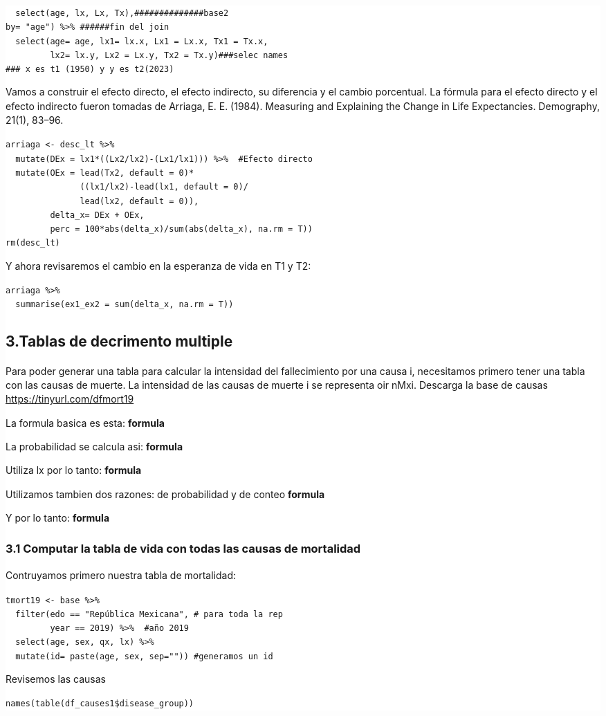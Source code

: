 ```{r}
  select(age, lx, Lx, Tx),##############base2
by= "age") %>% ######fin del join
  select(age= age, lx1= lx.x, Lx1 = Lx.x, Tx1 = Tx.x, 
         lx2= lx.y, Lx2 = Lx.y, Tx2 = Tx.y)###selec names
### x es t1 (1950) y y es t2(2023) 
```

Vamos a construir el efecto directo, el efecto indirecto, su diferencia y el cambio porcentual. 
La fórmula para el efecto directo y el efecto indirecto fueron tomadas de Arriaga, E. E. (1984). Measuring and Explaining the Change in Life Expectancies. Demography, 21(1), 83–96.

```{r}
arriaga <- desc_lt %>% 
  mutate(DEx = lx1*((Lx2/lx2)-(Lx1/lx1))) %>%  #Efecto directo
  mutate(OEx = lead(Tx2, default = 0)*
               ((lx1/lx2)-lead(lx1, default = 0)/
               lead(lx2, default = 0)),
         delta_x= DEx + OEx, 
         perc = 100*abs(delta_x)/sum(abs(delta_x), na.rm = T))
rm(desc_lt)
```

Y ahora revisaremos el cambio en la esperanza de vida en T1 y T2: 
```{r}
arriaga %>% 
  summarise(ex1_ex2 = sum(delta_x, na.rm = T))
```

## 3.Tablas de decrimento multiple
Para poder generar una tabla para calcular la intensidad del fallecimiento por una causa i, necesitamos primero tener una tabla con las causas de muerte. La intensidad de las causas de muerte i se representa oir nMxi. Descarga la base de causas https://tinyurl.com/dfmort19

La formula basica es esta: 
**formula**

La probabilidad se calcula asi: 
**formula**

Utiliza lx por lo tanto: 
**formula**

Utilizamos tambien dos razones: de probabilidad y de conteo
**formula**

Y por lo tanto: 
**formula**


### 3.1 Computar la tabla de vida con todas las causas de mortalidad
Contruyamos primero nuestra tabla de mortalidad: 

```{r}
tmort19 <- base %>% 
  filter(edo == "República Mexicana", # para toda la rep
         year == 2019) %>%  #año 2019
  select(age, sex, qx, lx) %>% 
  mutate(id= paste(age, sex, sep="")) #generamos un id

```
Revisemos las causas 
```{r}
names(table(df_causes1$disease_group))
```
